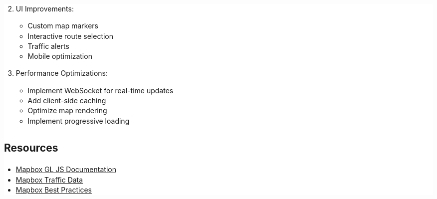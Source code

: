 2. UI Improvements:
   - Custom map markers
   - Interactive route selection
   - Traffic alerts
   - Mobile optimization

3. Performance Optimizations:
   - Implement WebSocket for real-time updates
   - Add client-side caching
   - Optimize map rendering
   - Implement progressive loading

## Resources

- [Mapbox GL JS Documentation](https://docs.mapbox.com/mapbox-gl-js/api/)
- [Mapbox Traffic Data](https://docs.mapbox.com/help/tutorials/real-time-traffic-data/)
- [Mapbox Best Practices](https://docs.mapbox.com/help/troubleshooting/optimize-mapbox-gl-js/) 